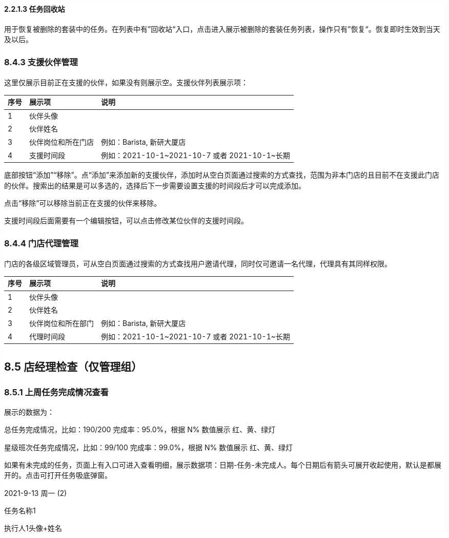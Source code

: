 #### 2.2.1.3 任务回收站

用于恢复被删除的套装中的任务。在列表中有”回收站“入口，点击进入展示被删除的套装任务列表，操作只有”恢复“。恢复即时生效到当天及以后。

### 8.4.3 支援伙伴管理

这里仅展示目前正在支援的伙伴，如果没有则展示空。支援伙伴列表展示项：

|序号|展示项|说明|
|:----|:----|:----|
|1|伙伴头像|    |
|2|伙伴姓名|    |
|3|伙伴岗位和所在门店|例如：Barista, 新研大厦店|
|4|支援时间段|例如：2021-10-1~2021-10-7  或者 2021-10-1~长期|


底部按钮“添加”“移除”。点“添加”来添加新的支援伙伴，添加时从空白页面通过搜索的方式查找，范围为非本门店的且目前不在支援此门店的伙伴。搜索出的结果是可以多选的，选择后下一步需要设置支援的时间段后才可以完成添加。

点击“移除”可以移除当前正在支援的伙伴来移除。

支援时间段后面需要有一个编辑按钮，可以点击修改某位伙伴的支援时间段。

### 8.4.4 门店代理管理

门店的各级区域管理员，可从空白页面通过搜索的方式查找用户邀请代理，同时仅可邀请一名代理，代理具有其同样权限。

|序号|展示项|说明|
|:----|:----|:----|
|1|伙伴头像|    |
|2|伙伴姓名|    |
|3|伙伴岗位和所在部门|例如：Barista, 新研大厦店|
|4|代理时间段|例如：2021-10-1~2021-10-7  或者 2021-10-1~长期|

## 8.5 店经理检查（仅管理组）

### 8.5.1 上周任务完成情况查看

展示的数据为：

总任务完成情况，比如：190/200  完成率：95.0%，根据 N% 数值展示 红、黄、绿灯

星级班次任务完成情况，比如：99/100 完成率：99.0%，根据 N% 数值展示 红、黄、绿灯

如果有未完成的任务，页面上有入口可进入查看明细，展示数据项：日期-任务-未完成人。每个日期后有箭头可展开收起使用，默认是都展开的。点击可打开任务吸底弹窗。

2021-9-13 周一 (2)

任务名称1

执行人1头像+姓名

